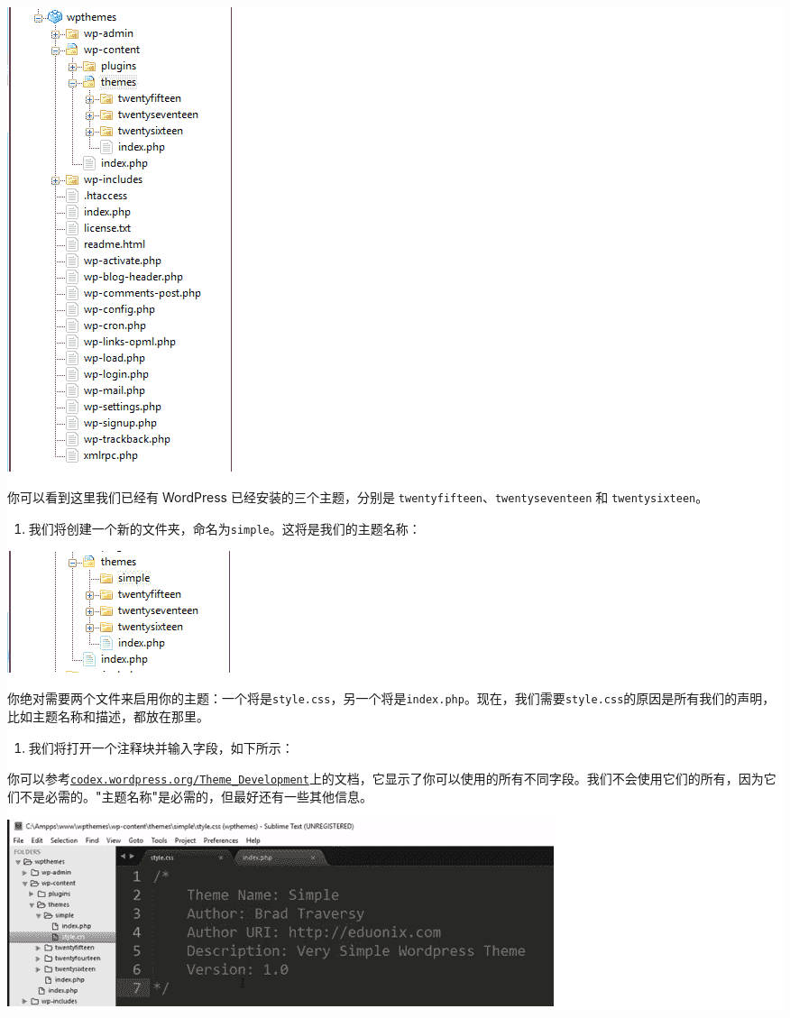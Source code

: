 ![图片](img/b3d8e69f-e1df-4ee7-805a-c2907429a357.png)

你可以看到这里我们已经有 WordPress 已经安装的三个主题，分别是 `twentyfifteen`、`twentyseventeen` 和 `twentysixteen`。

1.  我们将创建一个新的文件夹，命名为`simple`。这将是我们的主题名称：

![图片](img/4fde87e4-2103-44ca-9c9f-4538b3795a86.png)

你绝对需要两个文件来启用你的主题：一个将是`style.css`，另一个将是`index.php`。现在，我们需要`style.css`的原因是所有我们的声明，比如主题名称和描述，都放在那里。

1.  我们将打开一个注释块并输入字段，如下所示：

你可以参考[`codex.wordpress.org/Theme_Development`](https://codex.wordpress.org/Theme_Development)上的文档，它显示了你可以使用的所有不同字段。我们不会使用它们的所有，因为它们不是必需的。"主题名称"是必需的，但最好还有一些其他信息。

![图片](img/dbfb9b7d-9f96-4a5f-a9a9-daceea28fc3f.png)
